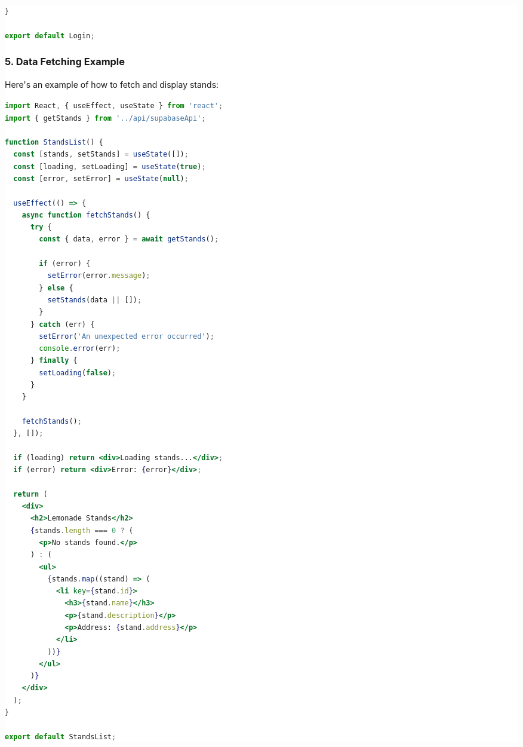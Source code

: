 ```jsx
}

export default Login;
```

### 5. Data Fetching Example

Here's an example of how to fetch and display stands:

```jsx
import React, { useEffect, useState } from 'react';
import { getStands } from '../api/supabaseApi';

function StandsList() {
  const [stands, setStands] = useState([]);
  const [loading, setLoading] = useState(true);
  const [error, setError] = useState(null);

  useEffect(() => {
    async function fetchStands() {
      try {
        const { data, error } = await getStands();
        
        if (error) {
          setError(error.message);
        } else {
          setStands(data || []);
        }
      } catch (err) {
        setError('An unexpected error occurred');
        console.error(err);
      } finally {
        setLoading(false);
      }
    }

    fetchStands();
  }, []);

  if (loading) return <div>Loading stands...</div>;
  if (error) return <div>Error: {error}</div>;

  return (
    <div>
      <h2>Lemonade Stands</h2>
      {stands.length === 0 ? (
        <p>No stands found.</p>
      ) : (
        <ul>
          {stands.map((stand) => (
            <li key={stand.id}>
              <h3>{stand.name}</h3>
              <p>{stand.description}</p>
              <p>Address: {stand.address}</p>
            </li>
          ))}
        </ul>
      )}
    </div>
  );
}

export default StandsList;
```